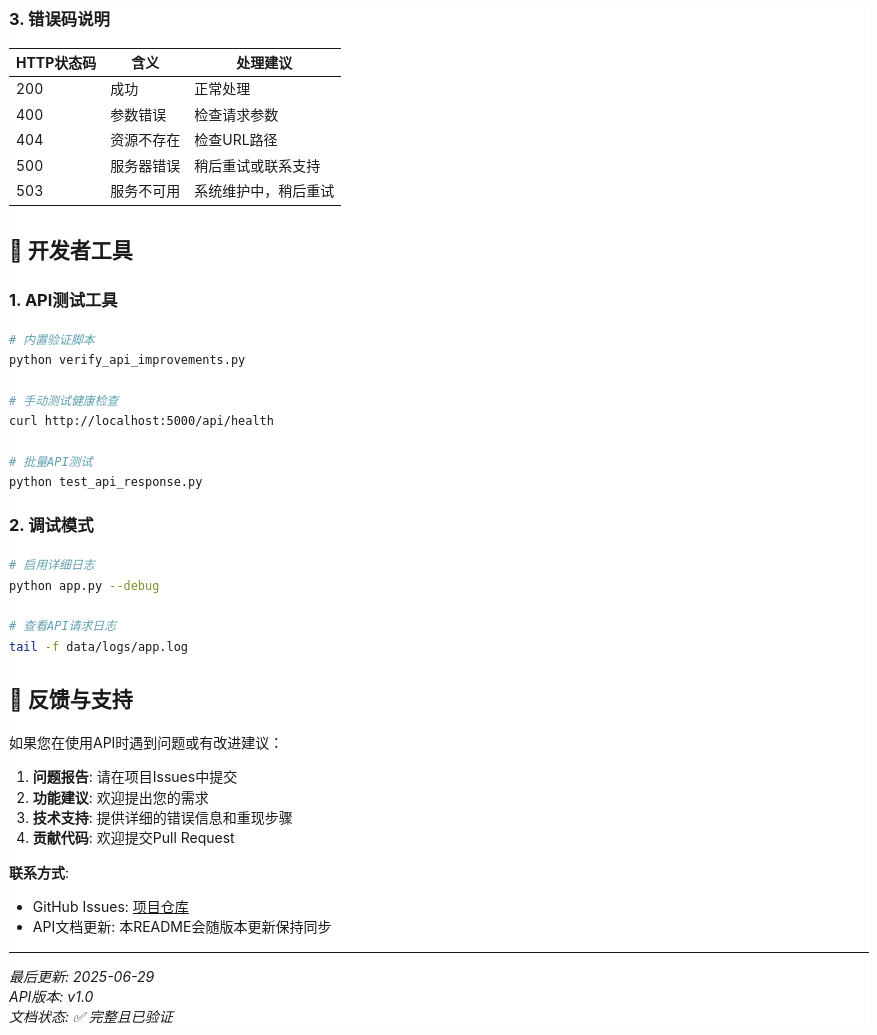 ### 3. 错误码说明
| HTTP状态码 | 含义 | 处理建议 |
|------------|------|----------|
| 200 | 成功 | 正常处理 |
| 400 | 参数错误 | 检查请求参数 |
| 404 | 资源不存在 | 检查URL路径 |
| 500 | 服务器错误 | 稍后重试或联系支持 |
| 503 | 服务不可用 | 系统维护中，稍后重试 |

## 🔧 开发者工具

### 1. API测试工具
```bash
# 内置验证脚本
python verify_api_improvements.py

# 手动测试健康检查
curl http://localhost:5000/api/health

# 批量API测试
python test_api_response.py
```

### 2. 调试模式
```bash
# 启用详细日志
python app.py --debug

# 查看API请求日志
tail -f data/logs/app.log
```

## 🤝 反馈与支持

如果您在使用API时遇到问题或有改进建议：

1. **问题报告**: 请在项目Issues中提交
2. **功能建议**: 欢迎提出您的需求
3. **技术支持**: 提供详细的错误信息和重现步骤
4. **贡献代码**: 欢迎提交Pull Request

**联系方式**:
- GitHub Issues: [项目仓库](https://github.com/yourusername/NewsLook/issues)
- API文档更新: 本README会随版本更新保持同步

---

*最后更新: 2025-06-29*  
*API版本: v1.0*  
*文档状态: ✅ 完整且已验证* 